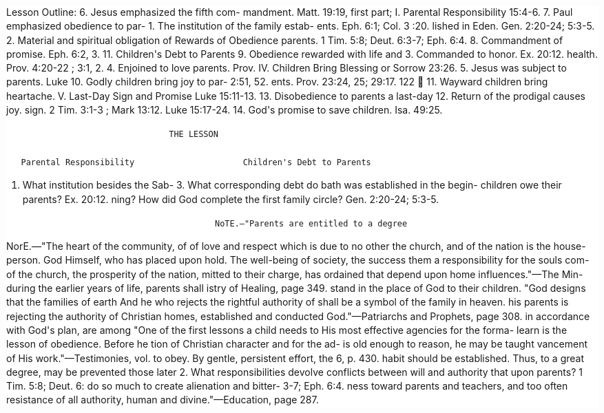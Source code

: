 
Lesson Outline:                                         6. Jesus emphasized the fifth com-
                                                           mandment. Matt. 19:19, first part;
I. Parental Responsibility                                 15:4-6.
                                                        7. Paul emphasized obedience to par-
     1. The institution of the family estab-               ents. Eph. 6:1; Col. 3 :20.
        lished in Eden. Gen. 2:20-24; 5:3-5.
     2. Material and spiritual obligation of           Rewards of Obedience
        parents. 1 Tim. 5:8; Deut. 6:3-7;
        Eph. 6:4.                                       8. Commandment of promise. Eph.
                                                           6:2, 3.
11. Children's Debt to Parents                          9. Obedience rewarded with life and
     3. Commanded to honor. Ex. 20:12.                     health. Prov. 4:20-22 ; 3:1, 2.
     4. Enjoined to love parents. Prov.            IV. Children Bring Blessing or Sorrow
        23:26.
     5. Jesus was subject to parents. Luke             10. Godly children bring joy to par-
        2:51, 52.                                          ents. Prov. 23:24, 25; 29:17.
                                             122
   11. Wayward children bring heartache.       V. Last-Day Sign and Promise
       Luke 15:11-13.                             13. Disobedience to parents a last-day
   12. Return of the prodigal causes joy.             sign. 2 Tim. 3:1-3 ; Mark 13:12.
       Luke 15:17-24.                             14. God's promise to save children.
                                                      Isa. 49:25.


                                     THE LESSON

       Parental Responsibility                      Children's Debt to Parents

   1. What institution besides the Sab-          3. What corresponding debt do
bath was established in the begin-             children owe their parents? Ex. 20:12.
ning? How did God complete the
first family circle? Gen. 2:20-24; 5:3-5.


                                                 NoTE.—"Parents are entitled to a degree
   NorE.—"The heart of the community, of       of love and respect which is due to no other
the church, and of the nation is the house-    person. God Himself, who has placed upon
hold. The well-being of society, the success   them a responsibility for the souls com-
of the church, the prosperity of the nation,   mitted to their charge, has ordained that
depend upon home influences."—The Min-         during the earlier years of life, parents shall
istry of Healing, page 349.                    stand in the place of God to their children.
   "God designs that the families of earth     And he who rejects the rightful authority of
shall be a symbol of the family in heaven.     his parents is rejecting the authority of
Christian homes, established and conducted     God."—Patriarchs and Prophets, page 308.
in accordance with God's plan, are among          "One of the first lessons a child needs to
His most effective agencies for the forma-     learn is the lesson of obedience. Before he
tion of Christian character and for the ad-    is old enough to reason, he may be taught
vancement of His work."—Testimonies, vol.      to obey. By gentle, persistent effort, the
6, p. 430.                                     habit should be established. Thus, to a
                                               great degree, may be prevented those later
  2. What responsibilities devolve             conflicts between will and authority that
upon parents? 1 Tim. 5:8; Deut. 6:             do so much to create alienation and bitter-
3-7; Eph. 6:4.                                 ness toward parents and teachers, and too
                                               often resistance of all authority, human
                                               and divine."—Education, page 287.
